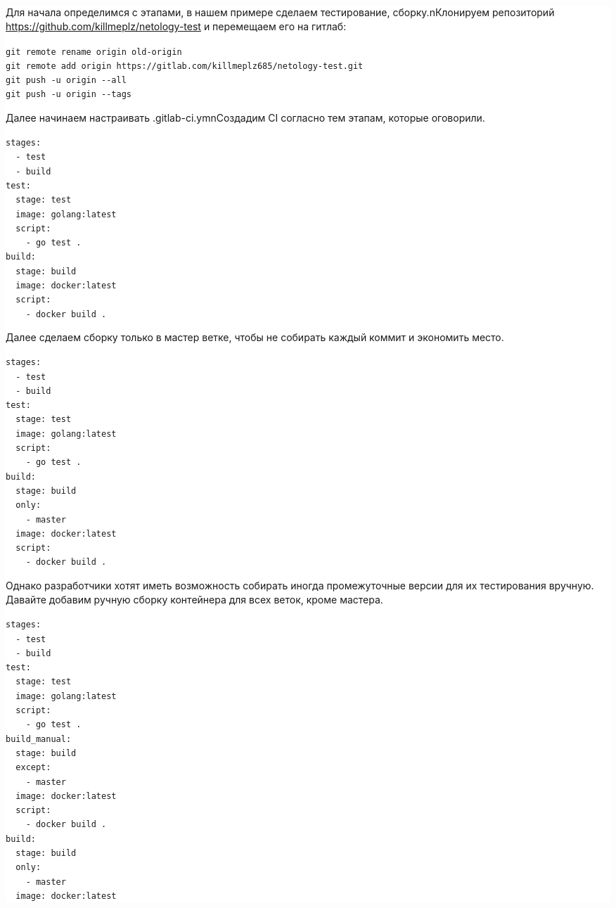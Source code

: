 Для начала определимся с этапами, в нашем примере сделаем тестирование, сборку.nКлонируем репозиторий https://github.com/killmeplz/netology-test и перемещаем его на гитлаб:
```
git remote rename origin old-origin
git remote add origin https://gitlab.com/killmeplz685/netology-test.git
git push -u origin --all
git push -u origin --tags
```
Далее начинаем настраивать .gitlab-ci.ymnСоздадим CI согласно тем этапам, которые оговорили.
```
stages:
  - test
  - build
test:
  stage: test
  image: golang:latest
  script:
    - go test .
build:
  stage: build
  image: docker:latest
  script:
    - docker build .
```
Далее сделаем сборку только в мастер ветке, чтобы не собирать каждый коммит и экономить место.
```
stages:
  - test
  - build
test:
  stage: test
  image: golang:latest
  script:
    - go test .
build:
  stage: build
  only:
    - master
  image: docker:latest
  script:
    - docker build .
```
Однако разработчики хотят иметь возможность собирать иногда промежуточные версии для их тестирования вручную. Давайте добавим ручную сборку контейнера для всех веток, кроме мастера.
```
stages:
  - test
  - build
test:
  stage: test
  image: golang:latest
  script:
    - go test .
build_manual:
  stage: build
  except:
    - master
  image: docker:latest
  script:
    - docker build .
build:
  stage: build
  only:
    - master
  image: docker:latest
```